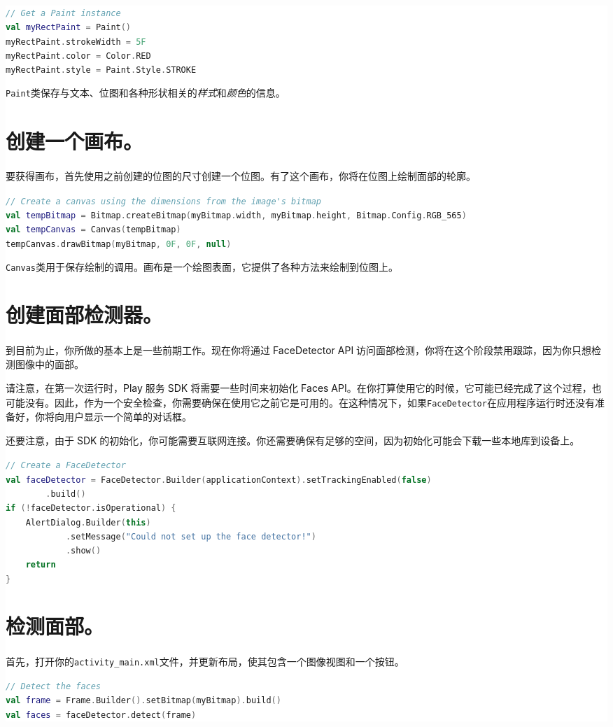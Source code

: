 ```kt
// Get a Paint instance
val myRectPaint = Paint()
myRectPaint.strokeWidth = 5F
myRectPaint.color = Color.RED
myRectPaint.style = Paint.Style.STROKE 

```

`Paint`类保存与文本、位图和各种形状相关的*样式*和*颜色*的信息。

# 创建一个画布。

要获得画布，首先使用之前创建的位图的尺寸创建一个位图。有了这个画布，你将在位图上绘制面部的轮廓。

```kt
// Create a canvas using the dimensions from the image's bitmap
val tempBitmap = Bitmap.createBitmap(myBitmap.width, myBitmap.height, Bitmap.Config.RGB_565)
val tempCanvas = Canvas(tempBitmap)
tempCanvas.drawBitmap(myBitmap, 0F, 0F, null)
```

`Canvas`类用于保存绘制的调用。画布是一个绘图表面，它提供了各种方法来绘制到位图上。

# 创建面部检测器。

到目前为止，你所做的基本上是一些前期工作。现在你将通过 FaceDetector API 访问面部检测，你将在这个阶段禁用跟踪，因为你只想检测图像中的面部。

请注意，在第一次运行时，Play 服务 SDK 将需要一些时间来初始化 Faces API。在你打算使用它的时候，它可能已经完成了这个过程，也可能没有。因此，作为一个安全检查，你需要确保在使用它之前它是可用的。在这种情况下，如果`FaceDetector`在应用程序运行时还没有准备好，你将向用户显示一个简单的对话框。

还要注意，由于 SDK 的初始化，你可能需要互联网连接。你还需要确保有足够的空间，因为初始化可能会下载一些本地库到设备上。

```kt
// Create a FaceDetector
val faceDetector = FaceDetector.Builder(applicationContext).setTrackingEnabled(false)
        .build()
if (!faceDetector.isOperational) {
    AlertDialog.Builder(this)
            .setMessage("Could not set up the face detector!")
            .show()
    return
}
```

# 检测面部。

首先，打开你的`activity_main.xml`文件，并更新布局，使其包含一个图像视图和一个按钮。

```kt
// Detect the faces
val frame = Frame.Builder().setBitmap(myBitmap).build()
val faces = faceDetector.detect(frame)
```
